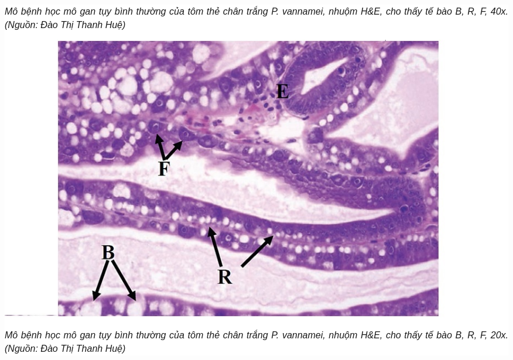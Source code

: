 <p style="text-align:justify"><span style="font-size:16px"><span style="background-color:white"><em><span style="font-family:&quot;Arial&quot;,&quot;sans-serif&quot;">M&ocirc; bệnh học m&ocirc; gan tụy b&igrave;nh thường của t&ocirc;m thẻ ch&acirc;n trắng P. vannamei, nhuộm H&amp;E, cho thấy tế b&agrave;o B, R, F, 40x. (Nguồn: Đ&agrave;o Thị Thanh Huệ)</span></em></span></span></p>

<p style="text-align:justify"><img alt="" src="/img/Nor-3HP.jpg" /></p>

<p style="text-align:justify"><span style="font-size:16px"><span style="background-color:white"><em><span style="font-family:&quot;Arial&quot;,&quot;sans-serif&quot;">M&ocirc; bệnh học m&ocirc; gan tụy b&igrave;nh thường của t&ocirc;m thẻ ch&acirc;n trắng P. vannamei, nhuộm H&amp;E, cho thấy tế b&agrave;o B, R, F, 20x. (Nguồn: Đ&agrave;o Thị Thanh Huệ)</span></em></span></span></p>
